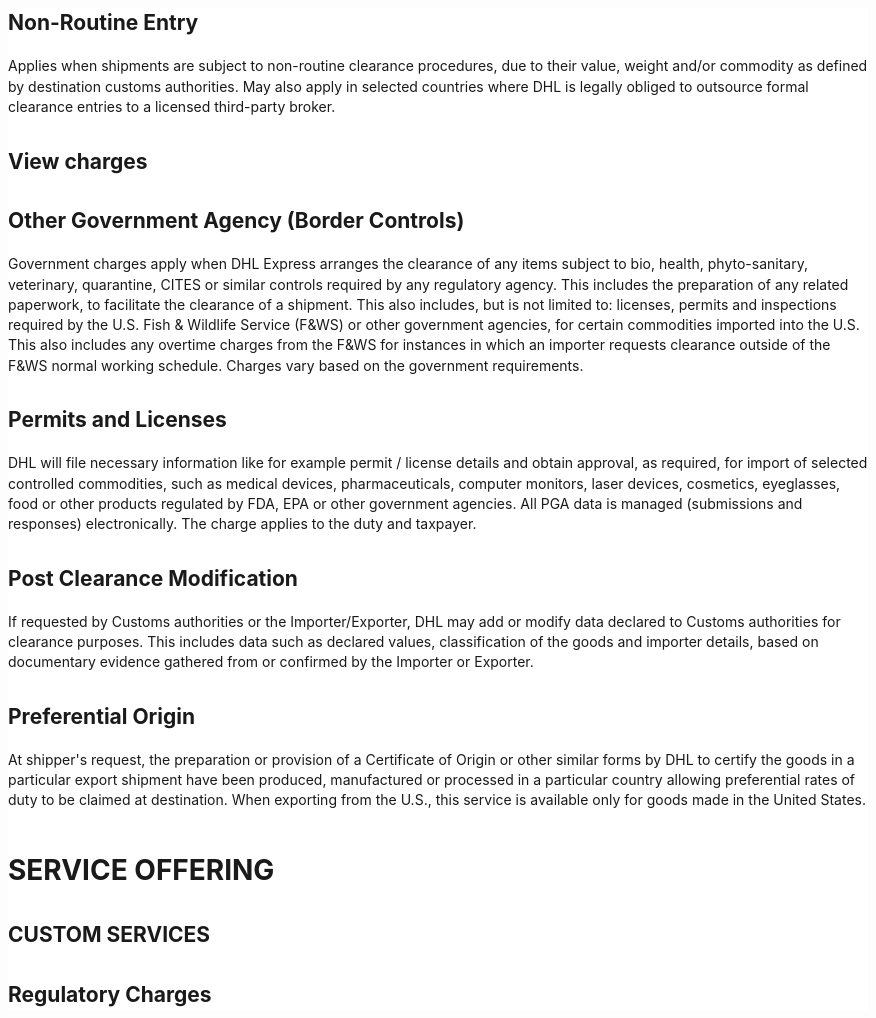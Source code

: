 ## Non-Routine Entry

Applies when shipments are subject to non-routine clearance procedures, due to their value, weight and/or commodity as defined by destination customs authorities. May also apply in selected countries where DHL is legally obliged to outsource formal clearance entries to a licensed third-party broker.

## View charges

## Other Government Agency (Border Controls)

Government charges apply when DHL Express arranges the clearance of any items subject to bio, health, phyto-sanitary, veterinary, quarantine, CITES or similar controls required by any regulatory agency. This includes the preparation of any related paperwork, to facilitate the clearance of a shipment. This also includes, but is not limited to: licenses, permits and inspections required by the U.S. Fish \& Wildlife Service (F\&WS) or other government agencies, for certain commodities imported into the U.S. This also includes any overtime charges from the F\&WS for instances in which an importer requests clearance outside of the F\&WS normal working schedule. Charges vary based on the government requirements.

## Permits and Licenses

DHL will file necessary information like for example permit / license details and obtain approval, as required, for import of selected controlled commodities, such as medical devices, pharmaceuticals, computer monitors, laser devices, cosmetics, eyeglasses, food or other products regulated by FDA, EPA or other government agencies. All PGA data is managed (submissions and responses) electronically. The charge applies to the duty and taxpayer.

## Post Clearance Modification

If requested by Customs authorities or the Importer/Exporter, DHL may add or modify data declared to Customs authorities for clearance purposes. This includes data such as declared values, classification of the goods and importer details, based on documentary evidence gathered from or confirmed by the Importer or Exporter.

## Preferential Origin

At shipper's request, the preparation or provision of a Certificate of Origin or other similar forms by DHL to certify the goods in a particular export shipment have been produced, manufactured or processed in a particular country allowing preferential rates of duty to be claimed at destination. When exporting from the U.S., this service is available only for goods made in the United States.
# SERVICE OFFERING 

## CUSTOM SERVICES

## Regulatory Charges

